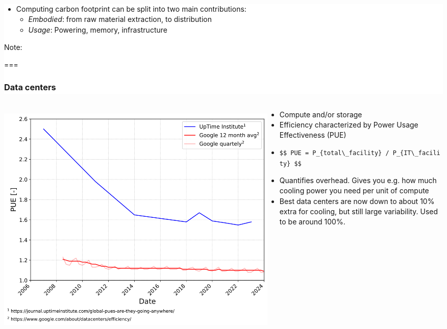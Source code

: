 - Computing carbon footprint can be split into two main contributions:
  - *Embodied*: from raw material extraction, to distribution
  - *Usage*: Powering, memory, infrastructure

Note:

===




### Data centers

<div style="width: 40%; float: right">

* Compute and/or storage
* Efficiency characterized by Power Usage Effectiveness (PUE)
- `$$ PUE = P_{total\_facility} / P_{IT\_facility} $$`

* Quantifies overhead. Gives you e.g. how much cooling power you need per unit of compute
* Best data centers are now down to about 10% extra for cooling, but still large variability. Used to be around 100%.

</div>


<div style="width: 60%; float: left; margin-top: 1%">

![Data center PUE](media/PUE_DataCenter.svg)
